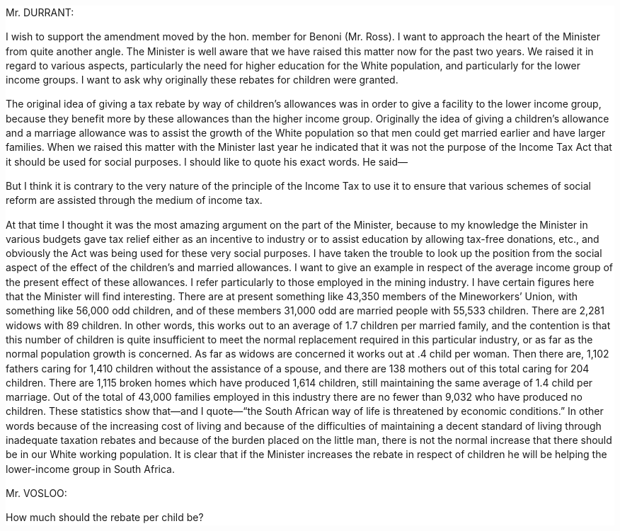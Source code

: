 <from>Mr. <person refersTo="hansard_za">DURRANT</person>:</from>

<p>I wish to support the amendment moved by the hon. member for Benoni (Mr. Ross). I want to approach the heart of the Minister from quite another angle. The Minister is well aware that we have raised this matter now for the past two years. We raised it in regard to various aspects, particularly the need for higher education for the White population, and particularly for the lower income groups. I want to ask why originally these rebates for children were granted.</p>

<p>The original idea of giving a tax rebate by way of children&#x2019;s allowances was in order to give a facility to the lower income group, because they benefit more by these allowances than the higher income group. Originally the idea of giving a children&#x2019;s allowance and a marriage allowance was to assist the growth of the White population so that men could get married earlier and have larger families. When we raised this matter with the Minister last year he indicated that it was not the purpose of the Income Tax Act that it should be used for social purposes. I should like to quote his exact words. He said&#x2014;</p>

<block name="quote">But I think it is contrary to the very nature of the principle of the Income Tax to use it to ensure that various schemes of social reform are assisted through the medium of income tax.</block>

<p>At that time I thought it was the most amazing argument on the part of the Minister, because to my knowledge the Minister in various budgets gave tax relief either as an incentive to industry or to assist education by allowing tax-free donations, etc., and obviously the Act was being used for these very social purposes. I have taken the trouble to look up the position from the social aspect of the effect of the children&#x2019;s and married allowances. I want to give an example in respect of the average income group of the present effect of these allowances. I refer particularly to those employed in the mining industry. I have certain figures here that the Minister will find interesting. There are at present something like 43,350 members of the Mineworkers&#x2019; Union, with something like 56,000 odd children, and of these members 31,000 odd are married people with 55,533 children. There are 2,281 widows with 89 children. In other words, this works out to an average of 1.7 children per married family, and the contention is that this number of children is quite insufficient to meet the normal replacement required in this particular industry, or as far as the normal population growth is concerned. As far as widows are concerned it works out at .4 child per woman. Then there are, 1,102 fathers caring for 1,410 children without the assistance of a spouse, and there are 138 mothers out of this total caring for 204 children. There are 1,115 broken homes which have produced 1,614 children, still maintaining the same average of 1.4 child per marriage. Out of the total of 43,000 families employed in this industry there are no fewer than 9,032 who have produced no children. These statistics show that&#x2014;and I quote&#x2014;&#x201C;the South African way of life is threatened by economic conditions.&#x201D; In other words because of the increasing cost of living and because of the difficulties of maintaining a decent standard of living through inadequate taxation rebates and because of the burden placed on the little man, there is not the normal increase that <span class="col_8643-8644" refersTo="page_0656"/>there should be in our White working population. It is clear that if the Minister increases the rebate in respect of children he will be helping the lower-income group in South Africa.</p>

</speech>

<speech by="#vosloo">

<from>Mr. <person refersTo="hansard_za">VOSLOO</person>:</from>

<p>How much should the rebate per child be?</p>

</speech>

<speech by="#durrant">
